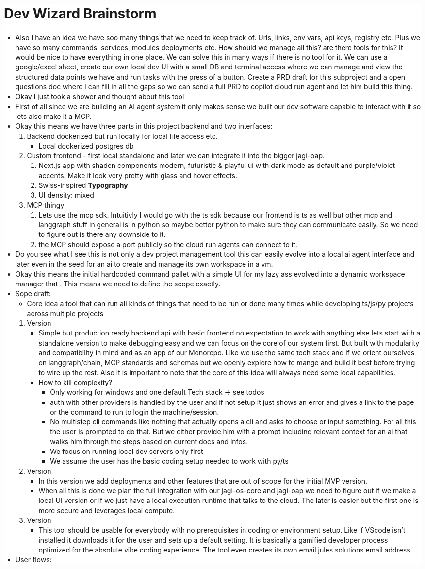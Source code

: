 # Dev Wizard Brainstorm

- Also I have an idea we have soo many things that we need to keep track of. Urls, links, env vars, api keys, registry etc. Plus we have so many commands, services, modules deployments etc. How should we manage all this? are there tools for this? It would be nice to have everything in one place. We can solve this in many ways if there is no tool for it. We can use a google/excel sheet, create our own local dev UI with a small DB and terminal access where we can manage and view the structured data points we have and run tasks with the press of a button. Create a PRD draft for this subproject and a open questions doc where I can fill in all the gaps so we can send a full PRD to copilot cloud run agent and let him build this thing.
- Okay I just took a shower and thought about this tool
- First of all since we are building an AI agent system it only makes sense we built our dev software capable to interact with it so lets also make it a MCP.
- Okay this means we have three parts in this project backend and two interfaces:
    1. Backend dockerized but run locally for local file access etc.
        - Local dockerized postgres db
    2. Custom frontend - first local standalone and later we can integrate it into the bigger jagi-oap.
        1. Next.js app with shadcn components modern, futuristic & playful ui with dark mode as default and purple/violet accents. Make it look very pretty with glass and hover effects.
        2. Swiss-inspired **Typography**
        3. UI density: mixed
    3. MCP thingy
        1. Lets use the mcp sdk. Intuitivly I would go with the ts sdk because our frontend is ts as well but other mcp and langgraph stuff in general is in python so maybe better python to make sure they can communicate easily. So we need to figure out is there any downside to it.
        2. the MCP should expose a port publicly so the cloud run agents can connect to it.
- Do you see what I see this is not only a dev project management tool this can easily evolve into a local ai agent interface and later even in the seed for an ai to create and manage its own workspace in a vm.
- Okay this means the initial hardcoded command pallet with a simple UI for my lazy ass evolved into a dynamic workspace manager that . This means we need to define the scope exactly.
- Sope draft:
    - Core idea a tool that can run all kinds of things that need to be run or done many times while developing ts/js/py projects across multiple projects
    1. Version
        - Simple but production ready backend api with basic frontend no expectation to work with anything else lets start with a standalone version to make debugging easy and we can focus on the core of our system first. But built with modularity and compatibility in mind and as an app of our Monorepo. Like we use the same tech stack and if we orient ourselves on langgraph/chain, MCP standards and schemas but we openly explore how to mange and build it best before trying to wire up the rest. Also it is important to note that the core of this idea will always need some local capabilities.
        - How to kill complexity?
            - Only working for windows and one default Tech stack → see todos
            - auth with other providers is handled by the user and if not setup it just shows an error and gives a link to the page or the command to run to login the machine/session.
            - No multistep cli commands like nothing that actually opens a cli and asks to choose or input something. For all this the user is prompted to do that. But we either provide him with a prompt including relevant context for an ai that walks him through the steps based on current docs and infos.
            - We focus on running local dev servers only first
            - We assume the user has the basic coding setup needed to work with py/ts
    2. Version
        - In this version we add deployments and other features that are out of scope for the initial MVP version.
        - When all this is done we plan the full integration with our jagi-os-core and jagi-oap we need to figure out if we make a local UI version or if we just have a local execution runtime that talks to the cloud. The later is easier but the first one is more secure and leverages local compute.
    3. Version
        - This tool should be usable for everybody with no prerequisites in coding or environment setup. Like if VScode isn’t installed it downloads it for the user and sets up a default setting. It is basically a gamified developer process optimized for the absolute vibe coding experience. The tool even creates its own email [jules.solutions](http://jules.solutions) email address.
- User flows: